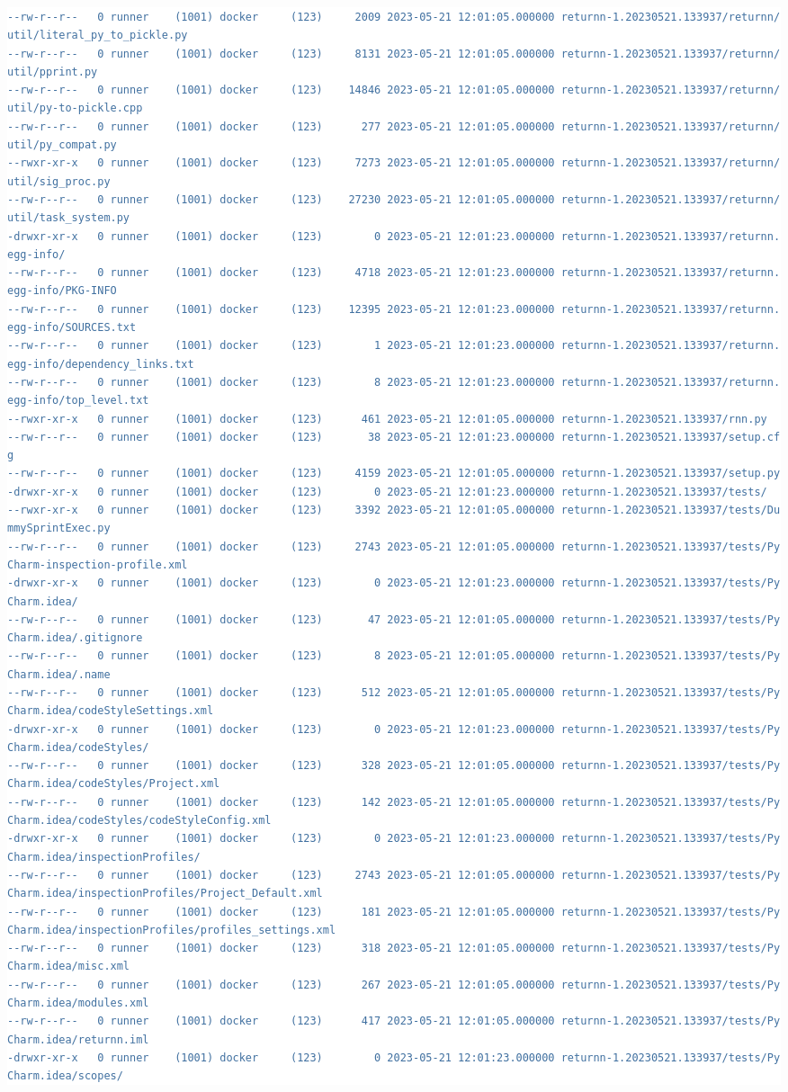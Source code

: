 ```diff
--rw-r--r--   0 runner    (1001) docker     (123)     2009 2023-05-21 12:01:05.000000 returnn-1.20230521.133937/returnn/util/literal_py_to_pickle.py
--rw-r--r--   0 runner    (1001) docker     (123)     8131 2023-05-21 12:01:05.000000 returnn-1.20230521.133937/returnn/util/pprint.py
--rw-r--r--   0 runner    (1001) docker     (123)    14846 2023-05-21 12:01:05.000000 returnn-1.20230521.133937/returnn/util/py-to-pickle.cpp
--rw-r--r--   0 runner    (1001) docker     (123)      277 2023-05-21 12:01:05.000000 returnn-1.20230521.133937/returnn/util/py_compat.py
--rwxr-xr-x   0 runner    (1001) docker     (123)     7273 2023-05-21 12:01:05.000000 returnn-1.20230521.133937/returnn/util/sig_proc.py
--rw-r--r--   0 runner    (1001) docker     (123)    27230 2023-05-21 12:01:05.000000 returnn-1.20230521.133937/returnn/util/task_system.py
-drwxr-xr-x   0 runner    (1001) docker     (123)        0 2023-05-21 12:01:23.000000 returnn-1.20230521.133937/returnn.egg-info/
--rw-r--r--   0 runner    (1001) docker     (123)     4718 2023-05-21 12:01:23.000000 returnn-1.20230521.133937/returnn.egg-info/PKG-INFO
--rw-r--r--   0 runner    (1001) docker     (123)    12395 2023-05-21 12:01:23.000000 returnn-1.20230521.133937/returnn.egg-info/SOURCES.txt
--rw-r--r--   0 runner    (1001) docker     (123)        1 2023-05-21 12:01:23.000000 returnn-1.20230521.133937/returnn.egg-info/dependency_links.txt
--rw-r--r--   0 runner    (1001) docker     (123)        8 2023-05-21 12:01:23.000000 returnn-1.20230521.133937/returnn.egg-info/top_level.txt
--rwxr-xr-x   0 runner    (1001) docker     (123)      461 2023-05-21 12:01:05.000000 returnn-1.20230521.133937/rnn.py
--rw-r--r--   0 runner    (1001) docker     (123)       38 2023-05-21 12:01:23.000000 returnn-1.20230521.133937/setup.cfg
--rw-r--r--   0 runner    (1001) docker     (123)     4159 2023-05-21 12:01:05.000000 returnn-1.20230521.133937/setup.py
-drwxr-xr-x   0 runner    (1001) docker     (123)        0 2023-05-21 12:01:23.000000 returnn-1.20230521.133937/tests/
--rwxr-xr-x   0 runner    (1001) docker     (123)     3392 2023-05-21 12:01:05.000000 returnn-1.20230521.133937/tests/DummySprintExec.py
--rw-r--r--   0 runner    (1001) docker     (123)     2743 2023-05-21 12:01:05.000000 returnn-1.20230521.133937/tests/PyCharm-inspection-profile.xml
-drwxr-xr-x   0 runner    (1001) docker     (123)        0 2023-05-21 12:01:23.000000 returnn-1.20230521.133937/tests/PyCharm.idea/
--rw-r--r--   0 runner    (1001) docker     (123)       47 2023-05-21 12:01:05.000000 returnn-1.20230521.133937/tests/PyCharm.idea/.gitignore
--rw-r--r--   0 runner    (1001) docker     (123)        8 2023-05-21 12:01:05.000000 returnn-1.20230521.133937/tests/PyCharm.idea/.name
--rw-r--r--   0 runner    (1001) docker     (123)      512 2023-05-21 12:01:05.000000 returnn-1.20230521.133937/tests/PyCharm.idea/codeStyleSettings.xml
-drwxr-xr-x   0 runner    (1001) docker     (123)        0 2023-05-21 12:01:23.000000 returnn-1.20230521.133937/tests/PyCharm.idea/codeStyles/
--rw-r--r--   0 runner    (1001) docker     (123)      328 2023-05-21 12:01:05.000000 returnn-1.20230521.133937/tests/PyCharm.idea/codeStyles/Project.xml
--rw-r--r--   0 runner    (1001) docker     (123)      142 2023-05-21 12:01:05.000000 returnn-1.20230521.133937/tests/PyCharm.idea/codeStyles/codeStyleConfig.xml
-drwxr-xr-x   0 runner    (1001) docker     (123)        0 2023-05-21 12:01:23.000000 returnn-1.20230521.133937/tests/PyCharm.idea/inspectionProfiles/
--rw-r--r--   0 runner    (1001) docker     (123)     2743 2023-05-21 12:01:05.000000 returnn-1.20230521.133937/tests/PyCharm.idea/inspectionProfiles/Project_Default.xml
--rw-r--r--   0 runner    (1001) docker     (123)      181 2023-05-21 12:01:05.000000 returnn-1.20230521.133937/tests/PyCharm.idea/inspectionProfiles/profiles_settings.xml
--rw-r--r--   0 runner    (1001) docker     (123)      318 2023-05-21 12:01:05.000000 returnn-1.20230521.133937/tests/PyCharm.idea/misc.xml
--rw-r--r--   0 runner    (1001) docker     (123)      267 2023-05-21 12:01:05.000000 returnn-1.20230521.133937/tests/PyCharm.idea/modules.xml
--rw-r--r--   0 runner    (1001) docker     (123)      417 2023-05-21 12:01:05.000000 returnn-1.20230521.133937/tests/PyCharm.idea/returnn.iml
-drwxr-xr-x   0 runner    (1001) docker     (123)        0 2023-05-21 12:01:23.000000 returnn-1.20230521.133937/tests/PyCharm.idea/scopes/
```